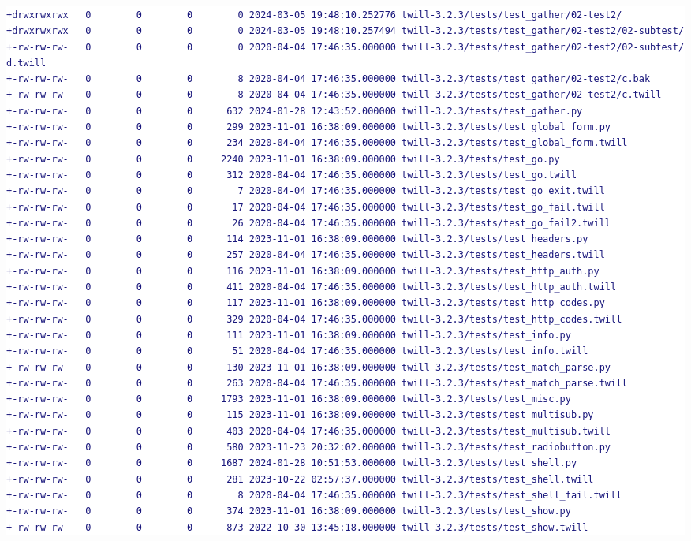 ```diff
+drwxrwxrwx   0        0        0        0 2024-03-05 19:48:10.252776 twill-3.2.3/tests/test_gather/02-test2/
+drwxrwxrwx   0        0        0        0 2024-03-05 19:48:10.257494 twill-3.2.3/tests/test_gather/02-test2/02-subtest/
+-rw-rw-rw-   0        0        0        0 2020-04-04 17:46:35.000000 twill-3.2.3/tests/test_gather/02-test2/02-subtest/d.twill
+-rw-rw-rw-   0        0        0        8 2020-04-04 17:46:35.000000 twill-3.2.3/tests/test_gather/02-test2/c.bak
+-rw-rw-rw-   0        0        0        8 2020-04-04 17:46:35.000000 twill-3.2.3/tests/test_gather/02-test2/c.twill
+-rw-rw-rw-   0        0        0      632 2024-01-28 12:43:52.000000 twill-3.2.3/tests/test_gather.py
+-rw-rw-rw-   0        0        0      299 2023-11-01 16:38:09.000000 twill-3.2.3/tests/test_global_form.py
+-rw-rw-rw-   0        0        0      234 2020-04-04 17:46:35.000000 twill-3.2.3/tests/test_global_form.twill
+-rw-rw-rw-   0        0        0     2240 2023-11-01 16:38:09.000000 twill-3.2.3/tests/test_go.py
+-rw-rw-rw-   0        0        0      312 2020-04-04 17:46:35.000000 twill-3.2.3/tests/test_go.twill
+-rw-rw-rw-   0        0        0        7 2020-04-04 17:46:35.000000 twill-3.2.3/tests/test_go_exit.twill
+-rw-rw-rw-   0        0        0       17 2020-04-04 17:46:35.000000 twill-3.2.3/tests/test_go_fail.twill
+-rw-rw-rw-   0        0        0       26 2020-04-04 17:46:35.000000 twill-3.2.3/tests/test_go_fail2.twill
+-rw-rw-rw-   0        0        0      114 2023-11-01 16:38:09.000000 twill-3.2.3/tests/test_headers.py
+-rw-rw-rw-   0        0        0      257 2020-04-04 17:46:35.000000 twill-3.2.3/tests/test_headers.twill
+-rw-rw-rw-   0        0        0      116 2023-11-01 16:38:09.000000 twill-3.2.3/tests/test_http_auth.py
+-rw-rw-rw-   0        0        0      411 2020-04-04 17:46:35.000000 twill-3.2.3/tests/test_http_auth.twill
+-rw-rw-rw-   0        0        0      117 2023-11-01 16:38:09.000000 twill-3.2.3/tests/test_http_codes.py
+-rw-rw-rw-   0        0        0      329 2020-04-04 17:46:35.000000 twill-3.2.3/tests/test_http_codes.twill
+-rw-rw-rw-   0        0        0      111 2023-11-01 16:38:09.000000 twill-3.2.3/tests/test_info.py
+-rw-rw-rw-   0        0        0       51 2020-04-04 17:46:35.000000 twill-3.2.3/tests/test_info.twill
+-rw-rw-rw-   0        0        0      130 2023-11-01 16:38:09.000000 twill-3.2.3/tests/test_match_parse.py
+-rw-rw-rw-   0        0        0      263 2020-04-04 17:46:35.000000 twill-3.2.3/tests/test_match_parse.twill
+-rw-rw-rw-   0        0        0     1793 2023-11-01 16:38:09.000000 twill-3.2.3/tests/test_misc.py
+-rw-rw-rw-   0        0        0      115 2023-11-01 16:38:09.000000 twill-3.2.3/tests/test_multisub.py
+-rw-rw-rw-   0        0        0      403 2020-04-04 17:46:35.000000 twill-3.2.3/tests/test_multisub.twill
+-rw-rw-rw-   0        0        0      580 2023-11-23 20:32:02.000000 twill-3.2.3/tests/test_radiobutton.py
+-rw-rw-rw-   0        0        0     1687 2024-01-28 10:51:53.000000 twill-3.2.3/tests/test_shell.py
+-rw-rw-rw-   0        0        0      281 2023-10-22 02:57:37.000000 twill-3.2.3/tests/test_shell.twill
+-rw-rw-rw-   0        0        0        8 2020-04-04 17:46:35.000000 twill-3.2.3/tests/test_shell_fail.twill
+-rw-rw-rw-   0        0        0      374 2023-11-01 16:38:09.000000 twill-3.2.3/tests/test_show.py
+-rw-rw-rw-   0        0        0      873 2022-10-30 13:45:18.000000 twill-3.2.3/tests/test_show.twill
```
